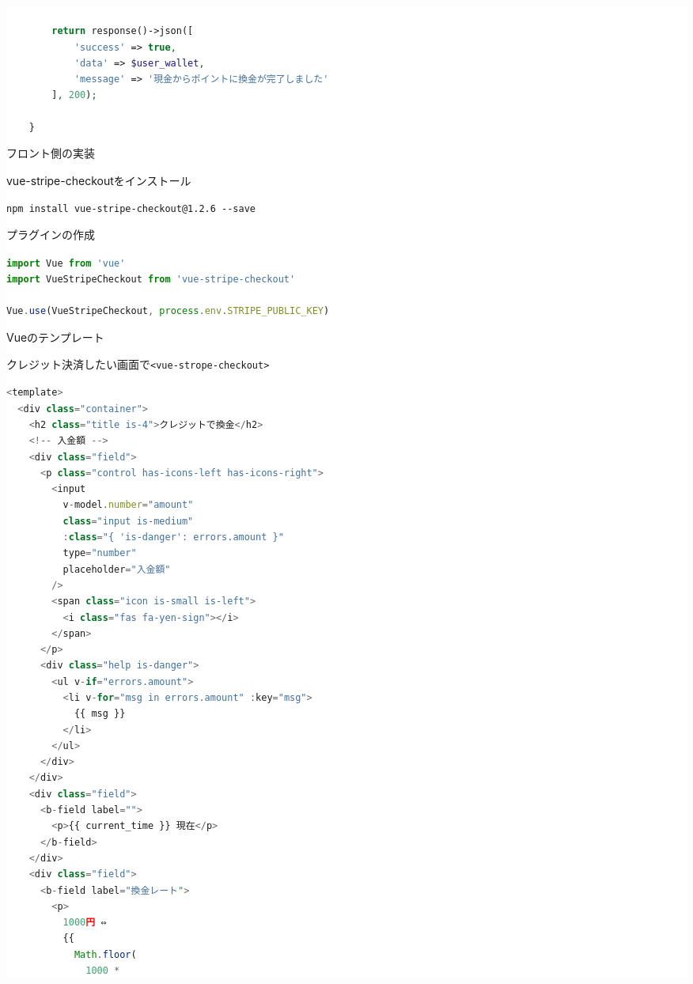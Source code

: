 ```php

        return response()->json([
            'success' => true,
            'data' => $user_wallet,
            'message' => '現金からポイントに換金が完了しました'
        ], 200);

    }
```

フロント側の実装

vue-stripe-checkoutをインストール

`npm install vue-stripe-checkout@1.2.6 --save`

プラグインの作成

```js
import Vue from 'vue'
import VueStripeCheckout from 'vue-stripe-checkout'

Vue.use(VueStripeCheckout, process.env.STRIPE_PUBLIC_KEY)
```

Vueのテンプレート

クレジット決済したい画面で`<vue-strope-checkout>`

```js
<template>
  <div class="container">
    <h2 class="title is-4">クレジットで換金</h2>
    <!-- 入金額 -->
    <div class="field">
      <p class="control has-icons-left has-icons-right">
        <input
          v-model.number="amount"
          class="input is-medium"
          :class="{ 'is-danger': errors.amount }"
          type="number"
          placeholder="入金額"
        />
        <span class="icon is-small is-left">
          <i class="fas fa-yen-sign"></i>
        </span>
      </p>
      <div class="help is-danger">
        <ul v-if="errors.amount">
          <li v-for="msg in errors.amount" :key="msg">
            {{ msg }}
          </li>
        </ul>
      </div>
    </div>
    <div class="field">
      <b-field label="">
        <p>{{ current_time }} 現在</p>
      </b-field>
    </div>
    <div class="field">
      <b-field label="換金レート">
        <p>
          1000円 ⇔
          {{
            Math.floor(
              1000 *
```